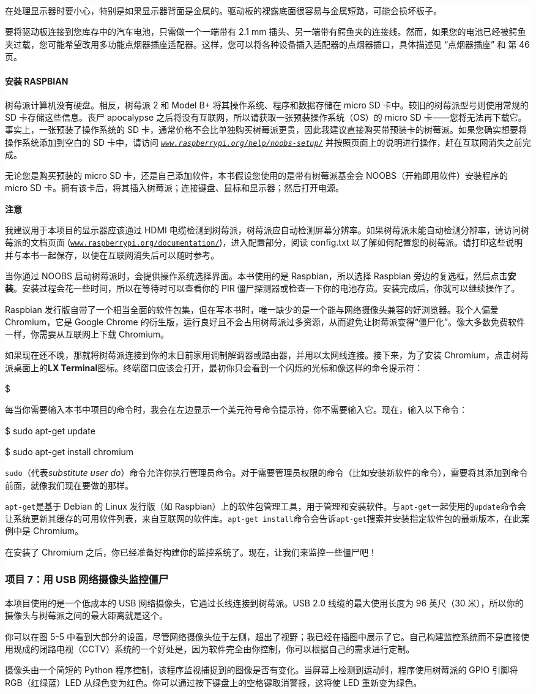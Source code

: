 在处理显示器时要小心，特别是如果显示器背面是金属的。驱动板的裸露底面很容易与金属短路，可能会损坏板子。

要将驱动板连接到您库存中的汽车电池，只需做一个一端带有 2.1 mm 插头、另一端带有鳄鱼夹的连接线。然而，如果您的电池已经被鳄鱼夹过载，您可能希望改用多功能点烟器插座适配器。这样，您可以将各种设备插入适配器的点烟器插口，具体描述见 “点烟器插座” 和 第 46 页。

#### **安装 RASPBIAN**

树莓派计算机没有硬盘。相反，树莓派 2 和 Model B+ 将其操作系统、程序和数据存储在 micro SD 卡中。较旧的树莓派型号则使用常规的 SD 卡存储这些信息。丧尸 apocalypse 之后将没有互联网，所以请获取一张预装操作系统（OS）的 micro SD 卡——您将无法再下载它。事实上，一张预装了操作系统的 SD 卡，通常价格不会比单独购买树莓派更贵，因此我建议直接购买带预装卡的树莓派。如果您确实想要将操作系统添加到空白的 SD 卡中，请访问 *[`www.raspberrypi.org/help/noobs-setup/`](http://www.raspberrypi.org/help/noobs-setup/)* 并按照页面上的说明进行操作，赶在互联网消失之前完成。

无论您是购买预装的 micro SD 卡，还是自己添加软件，本书假设您使用的是带有树莓派基金会 NOOBS（开箱即用软件）安装程序的 micro SD 卡。拥有该卡后，将其插入树莓派；连接键盘、鼠标和显示器；然后打开电源。

**注意**

我建议用于本项目的显示器应该通过 HDMI 电缆检测到树莓派，树莓派应自动检测屏幕分辨率。如果树莓派未能自动检测分辨率，请访问树莓派的文档页面 ([`www.raspberrypi.org/documentation/`](http://www.raspberrypi.org/documentation/))，进入配置部分，阅读 config.txt 以了解如何配置您的树莓派。请打印这些说明并与本书一起保存，以便在互联网消失后可以随时参考。

当你通过 NOOBS 启动树莓派时，会提供操作系统选择界面。本书使用的是 Raspbian，所以选择 Raspbian 旁边的复选框，然后点击**安装**。安装过程会花一些时间，所以在等待时可以查看你的 PIR 僵尸探测器或检查一下你的电池存货。安装完成后，你就可以继续操作了。

Raspbian 发行版自带了一个相当全面的软件包集，但在写本书时，唯一缺少的是一个能与网络摄像头兼容的好浏览器。我个人偏爱 Chromium，它是 Google Chrome 的衍生版，运行良好且不会占用树莓派过多资源，从而避免让树莓派变得“僵尸化”。像大多数免费软件一样，你需要从互联网上下载 Chromium。

如果现在还不晚，那就将树莓派连接到你的末日前家用调制解调器或路由器，并用以太网线连接。接下来，为了安装 Chromium，点击树莓派桌面上的**LX Terminal**图标。终端窗口应该会打开，最初你只会看到一个闪烁的光标和像这样的命令提示符：

$

每当你需要输入本书中项目的命令时，我会在左边显示一个美元符号命令提示符，你不需要输入它。现在，输入以下命令：

$ sudo apt-get update

$ sudo apt-get install chromium

`sudo`（代表*substitute user do*）命令允许你执行管理员命令。对于需要管理员权限的命令（比如安装新软件的命令），需要将其添加到命令前面，就像我们现在要做的那样。

`apt-get`是基于 Debian 的 Linux 发行版（如 Raspbian）上的软件包管理工具，用于管理和安装软件。与`apt-get`一起使用的`update`命令会让系统更新其缓存的可用软件列表，来自互联网的软件库。`apt-get install`命令会告诉`apt-get`搜索并安装指定软件包的最新版本，在此案例中是 Chromium。

在安装了 Chromium 之后，你已经准备好构建你的监控系统了。现在，让我们来监控一些僵尸吧！

### **项目 7：用 USB 网络摄像头监控僵尸**

本项目使用的是一个低成本的 USB 网络摄像头，它通过长线连接到树莓派。USB 2.0 线缆的最大使用长度为 96 英尺（30 米），所以你的摄像头与树莓派之间的最大距离就是这个。

你可以在图 5-5 中看到大部分的设置，尽管网络摄像头位于左侧，超出了视野；我已经在插图中展示了它。自己构建监控系统而不是直接使用现成的闭路电视（CCTV）系统的一个好处是，因为软件完全由你控制，你可以根据自己的需求进行定制。

摄像头由一个简短的 Python 程序控制，该程序监视捕捉到的图像是否有变化。当屏幕上检测到运动时，程序使用树莓派的 GPIO 引脚将 RGB（红绿蓝）LED 从绿色变为红色。你可以通过按下键盘上的空格键取消警报，这将使 LED 重新变为绿色。
